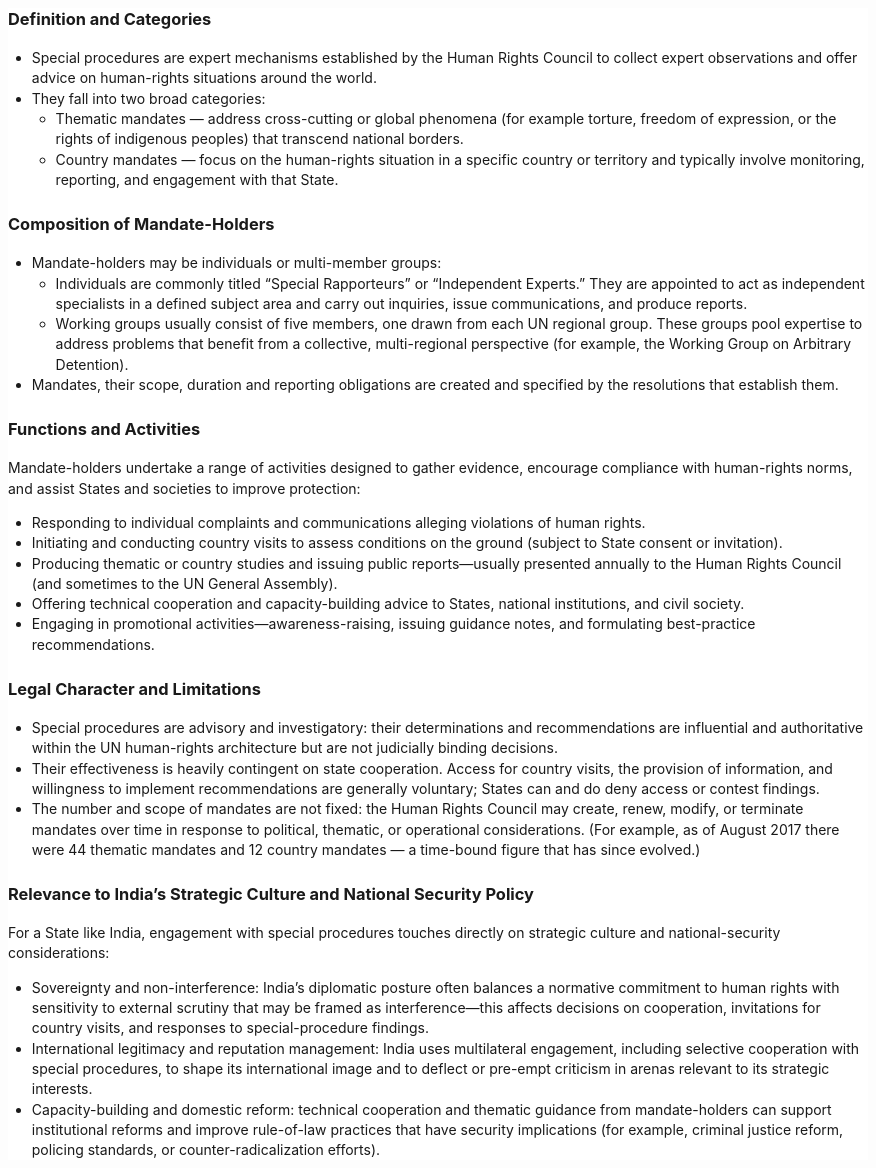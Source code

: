 ### Definition and Categories
- Special procedures are expert mechanisms established by the Human Rights Council to collect expert observations and offer advice on human-rights situations around the world.
- They fall into two broad categories:
  - Thematic mandates — address cross-cutting or global phenomena (for example torture, freedom of expression, or the rights of indigenous peoples) that transcend national borders.
  - Country mandates — focus on the human-rights situation in a specific country or territory and typically involve monitoring, reporting, and engagement with that State.

### Composition of Mandate-Holders
- Mandate-holders may be individuals or multi-member groups:
  - Individuals are commonly titled “Special Rapporteurs” or “Independent Experts.” They are appointed to act as independent specialists in a defined subject area and carry out inquiries, issue communications, and produce reports.
  - Working groups usually consist of five members, one drawn from each UN regional group. These groups pool expertise to address problems that benefit from a collective, multi-regional perspective (for example, the Working Group on Arbitrary Detention).
- Mandates, their scope, duration and reporting obligations are created and specified by the resolutions that establish them.

### Functions and Activities
Mandate-holders undertake a range of activities designed to gather evidence, encourage compliance with human-rights norms, and assist States and societies to improve protection:
- Responding to individual complaints and communications alleging violations of human rights.
- Initiating and conducting country visits to assess conditions on the ground (subject to State consent or invitation).
- Producing thematic or country studies and issuing public reports—usually presented annually to the Human Rights Council (and sometimes to the UN General Assembly).
- Offering technical cooperation and capacity-building advice to States, national institutions, and civil society.
- Engaging in promotional activities—awareness-raising, issuing guidance notes, and formulating best-practice recommendations.

### Legal Character and Limitations
- Special procedures are advisory and investigatory: their determinations and recommendations are influential and authoritative within the UN human-rights architecture but are not judicially binding decisions.
- Their effectiveness is heavily contingent on state cooperation. Access for country visits, the provision of information, and willingness to implement recommendations are generally voluntary; States can and do deny access or contest findings.
- The number and scope of mandates are not fixed: the Human Rights Council may create, renew, modify, or terminate mandates over time in response to political, thematic, or operational considerations. (For example, as of August 2017 there were 44 thematic mandates and 12 country mandates — a time-bound figure that has since evolved.)

### Relevance to India’s Strategic Culture and National Security Policy
For a State like India, engagement with special procedures touches directly on strategic culture and national-security considerations:
- Sovereignty and non-interference: India’s diplomatic posture often balances a normative commitment to human rights with sensitivity to external scrutiny that may be framed as interference—this affects decisions on cooperation, invitations for country visits, and responses to special-procedure findings.
- International legitimacy and reputation management: India uses multilateral engagement, including selective cooperation with special procedures, to shape its international image and to deflect or pre-empt criticism in arenas relevant to its strategic interests.
- Capacity-building and domestic reform: technical cooperation and thematic guidance from mandate-holders can support institutional reforms and improve rule-of-law practices that have security implications (for example, criminal justice reform, policing standards, or counter-radicalization efforts).